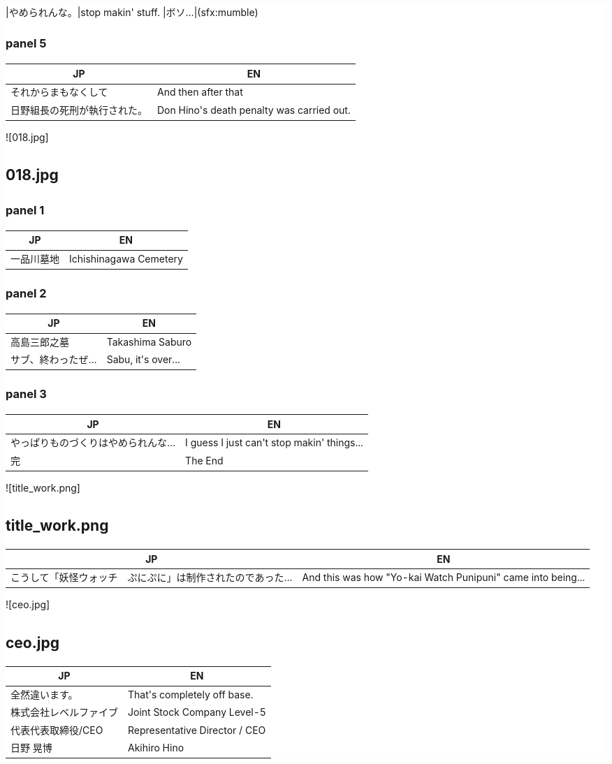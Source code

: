 |やめられんな。|stop makin' stuff.
|ボソ…|(sfx:mumble)
### panel 5
|JP|EN|
|---|---|
|それからまもなくして|And then after that
|日野組長の死刑が執行された。|Don Hino's death penalty was carried out.

![018.jpg]
## 018.jpg
### panel 1
|JP|EN|
|---|---|
|一品川墓地|Ichishinagawa Cemetery
### panel 2
|JP|EN|
|---|---|
|高島三郎之墓|Takashima Saburo
|サブ、終わったぜ…|Sabu, it's over...
### panel 3
|JP|EN|
|---|---|
|やっぱりものづくりはやめられんな…|I guess I just can't stop makin' things...
|完|The End

![title_work.png]
## title_work.png
|JP|EN|
|---|---|
|こうして「妖怪ウォッチ　ぷにぷに」は制作されたのであった…|And this was how "Yo-kai Watch Punipuni" came into being...

![ceo.jpg]
## ceo.jpg
|JP|EN|
|---|---|
|全然違います。|That's completely off base.
|株式会社レベルファイブ|Joint Stock Company Level-5
|代表代表取締役/CEO|Representative Director / CEO
|日野 晃博|Akihiro Hino
